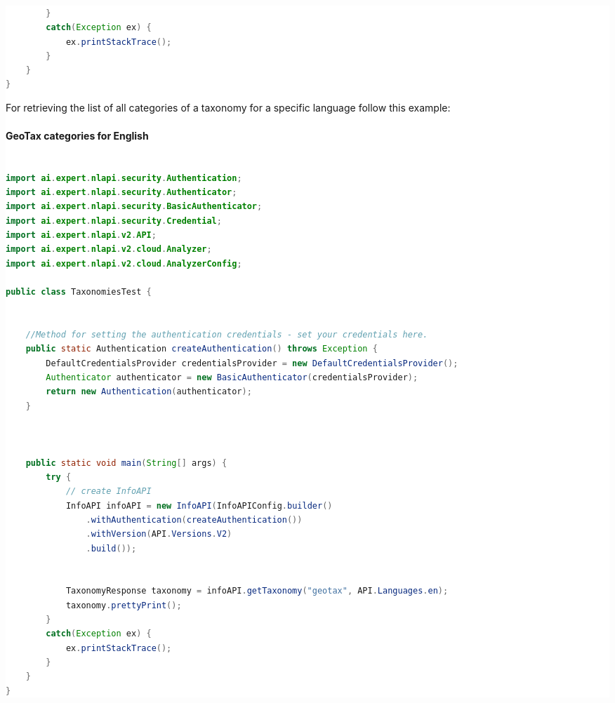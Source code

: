 ```java
        }
        catch(Exception ex) {
            ex.printStackTrace();
        }
    }
}

```


For retrieving the list of all categories of a taxonomy for a specific language follow this example:

#### GeoTax categories for English

```java

import ai.expert.nlapi.security.Authentication;
import ai.expert.nlapi.security.Authenticator;
import ai.expert.nlapi.security.BasicAuthenticator;
import ai.expert.nlapi.security.Credential;
import ai.expert.nlapi.v2.API;
import ai.expert.nlapi.v2.cloud.Analyzer;
import ai.expert.nlapi.v2.cloud.AnalyzerConfig;

public class TaxonomiesTest {


    //Method for setting the authentication credentials - set your credentials here.
    public static Authentication createAuthentication() throws Exception {
    	DefaultCredentialsProvider credentialsProvider = new DefaultCredentialsProvider();
        Authenticator authenticator = new BasicAuthenticator(credentialsProvider);
        return new Authentication(authenticator);
    }



    public static void main(String[] args) {
        try {
            // create InfoAPI
        	InfoAPI infoAPI = new InfoAPI(InfoAPIConfig.builder()
                .withAuthentication(createAuthentication())
                .withVersion(API.Versions.V2)
                .build());
    	
	    	
	        TaxonomyResponse taxonomy = infoAPI.getTaxonomy("geotax", API.Languages.en);
        	taxonomy.prettyPrint();
        }
        catch(Exception ex) {
            ex.printStackTrace();
        }
    }
}

```
